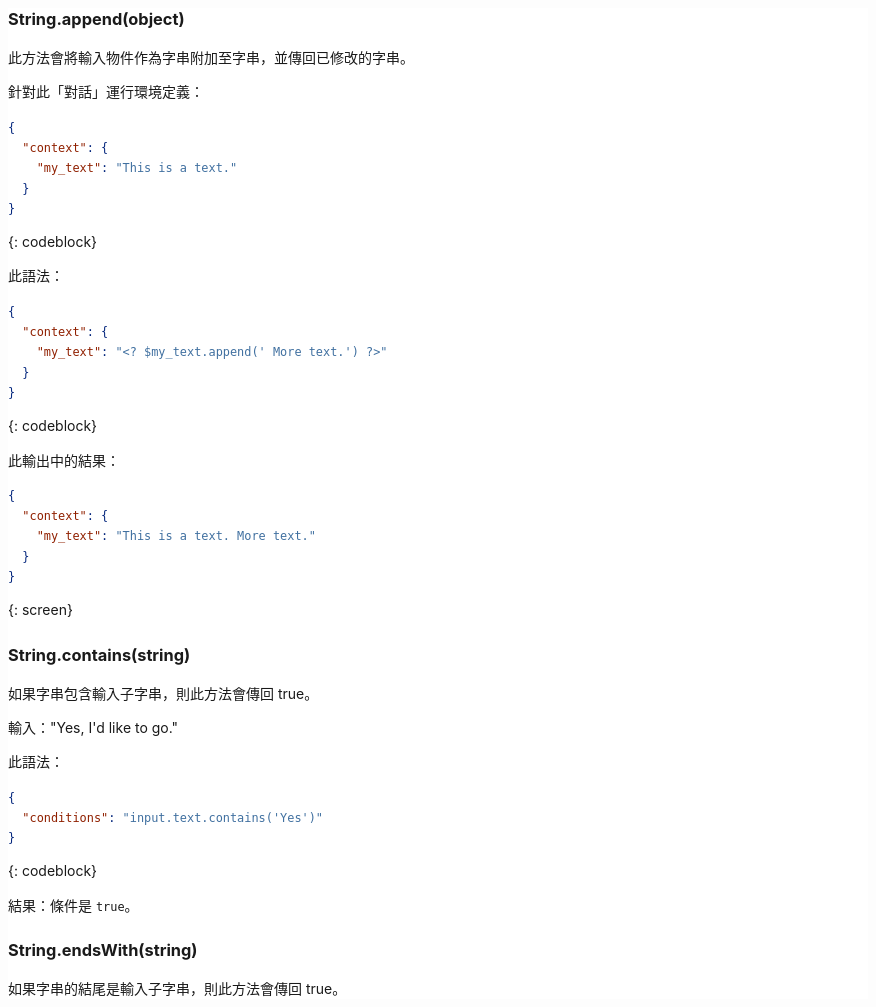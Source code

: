 ### String.append(object)

此方法會將輸入物件作為字串附加至字串，並傳回已修改的字串。

針對此「對話」運行環境定義：

```json
{
  "context": {
    "my_text": "This is a text."
  }
}
```
{: codeblock}

此語法：

```json
{
  "context": {
    "my_text": "<? $my_text.append(' More text.') ?>"
  }
}
```
{: codeblock}

此輸出中的結果：

```json
{
  "context": {
    "my_text": "This is a text. More text."
  }
}
```
{: screen}

### String.contains(string)

如果字串包含輸入子字串，則此方法會傳回 true。

輸入："Yes, I'd like to go."

此語法：

```json
{
  "conditions": "input.text.contains('Yes')"
}
```
{: codeblock}

結果：條件是 `true`。

### String.endsWith(string)

如果字串的結尾是輸入子字串，則此方法會傳回 true。
